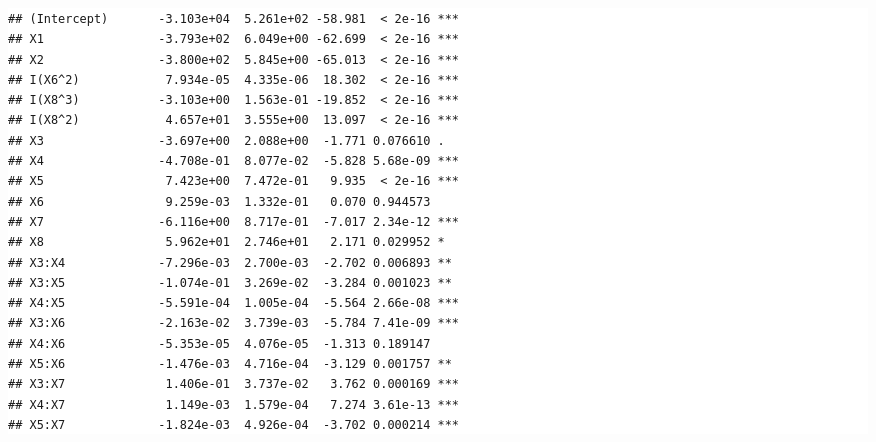     ## (Intercept)       -3.103e+04  5.261e+02 -58.981  < 2e-16 ***
    ## X1                -3.793e+02  6.049e+00 -62.699  < 2e-16 ***
    ## X2                -3.800e+02  5.845e+00 -65.013  < 2e-16 ***
    ## I(X6^2)            7.934e-05  4.335e-06  18.302  < 2e-16 ***
    ## I(X8^3)           -3.103e+00  1.563e-01 -19.852  < 2e-16 ***
    ## I(X8^2)            4.657e+01  3.555e+00  13.097  < 2e-16 ***
    ## X3                -3.697e+00  2.088e+00  -1.771 0.076610 .  
    ## X4                -4.708e-01  8.077e-02  -5.828 5.68e-09 ***
    ## X5                 7.423e+00  7.472e-01   9.935  < 2e-16 ***
    ## X6                 9.259e-03  1.332e-01   0.070 0.944573    
    ## X7                -6.116e+00  8.717e-01  -7.017 2.34e-12 ***
    ## X8                 5.962e+01  2.746e+01   2.171 0.029952 *  
    ## X3:X4             -7.296e-03  2.700e-03  -2.702 0.006893 ** 
    ## X3:X5             -1.074e-01  3.269e-02  -3.284 0.001023 ** 
    ## X4:X5             -5.591e-04  1.005e-04  -5.564 2.66e-08 ***
    ## X3:X6             -2.163e-02  3.739e-03  -5.784 7.41e-09 ***
    ## X4:X6             -5.353e-05  4.076e-05  -1.313 0.189147    
    ## X5:X6             -1.476e-03  4.716e-04  -3.129 0.001757 ** 
    ## X3:X7              1.406e-01  3.737e-02   3.762 0.000169 ***
    ## X4:X7              1.149e-03  1.579e-04   7.274 3.61e-13 ***
    ## X5:X7             -1.824e-03  4.926e-04  -3.702 0.000214 ***